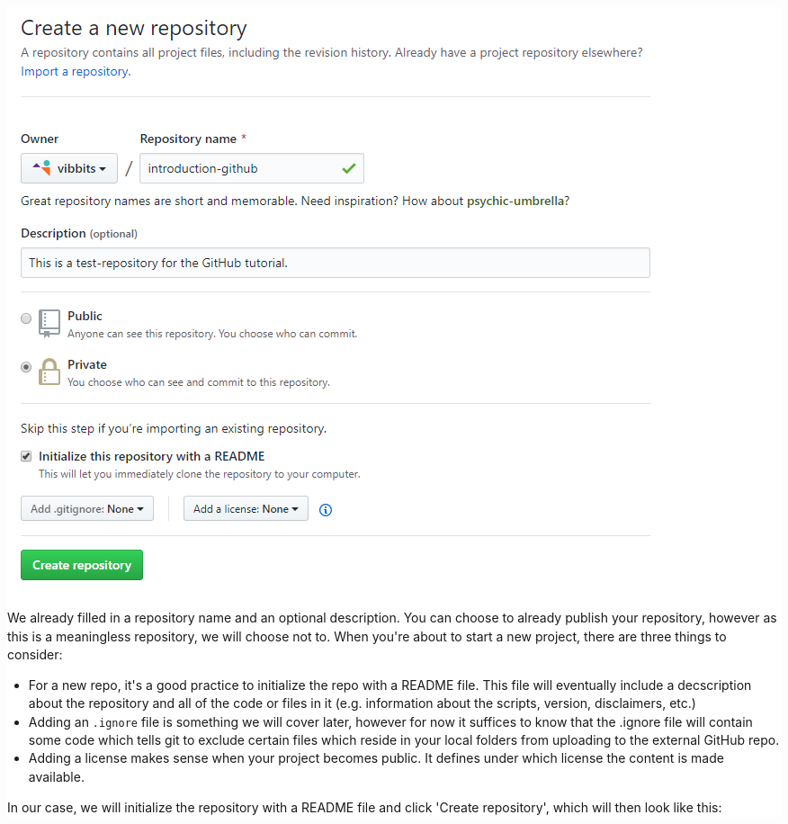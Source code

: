 ![pop-up screen](../../images/02-2-create-repository.PNG)

We already filled in a repository name and an optional description. You can choose to already publish your repository, however as this is a meaningless repository, we will choose not to. When you're about to start a new project, there are three things to consider:
- For a new repo, it's a good practice to initialize the repo with a README file. This file will eventually include a decscription about the repository and all of the code or files in it (e.g. information about the scripts, version, disclaimers, etc.)
- Adding an `.ignore` file is something we will cover later, however for now it suffices to know that the .ignore file will contain some code which tells git to exclude certain files which reside in your local folders from uploading to the external GitHub repo.
- Adding a license makes sense when your project becomes public. It defines under which license the content is made available.

In our case, we will initialize the repository with a README file and click 'Create repository', which will then look like this:

